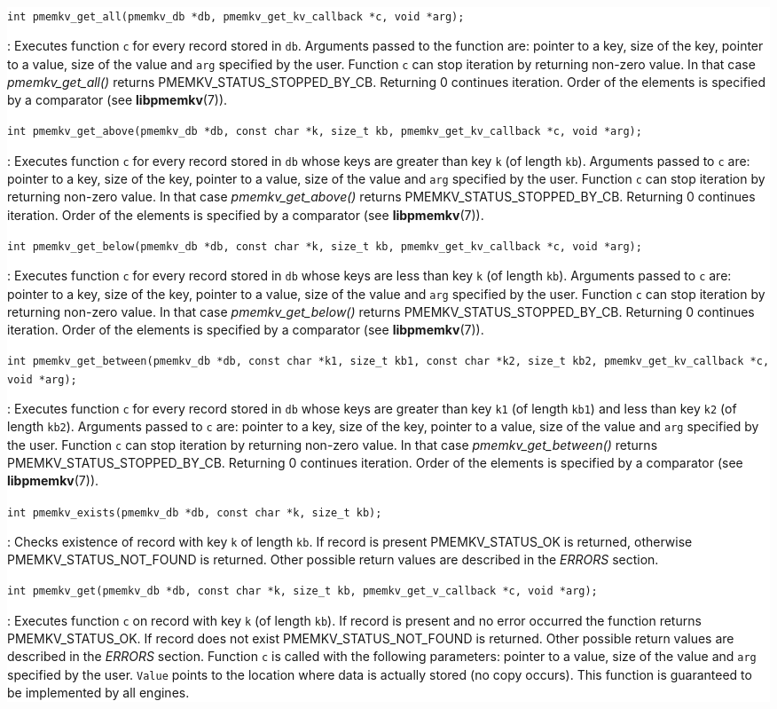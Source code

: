 `int pmemkv_get_all(pmemkv_db *db, pmemkv_get_kv_callback *c, void *arg);`

:	Executes function `c` for every record stored in `db`. Arguments
	passed to the function are: pointer to a key, size of the key, pointer to a value, size of
	the value and `arg` specified by the user.
	Function `c` can stop iteration by returning non-zero value. In that case *pmemkv_get_all()* returns
	PMEMKV\_STATUS\_STOPPED\_BY\_CB. Returning 0 continues iteration.
	Order of the elements is specified by a comparator (see **libpmemkv**(7)).

`int pmemkv_get_above(pmemkv_db *db, const char *k, size_t kb, pmemkv_get_kv_callback *c, void *arg);`

:	Executes function `c` for every record stored in `db` whose keys are greater than
	key `k` (of length `kb`). Arguments passed to `c` are: pointer to a key, size of the key, pointer to a value, size of
	the value and `arg` specified by the user.
	Function `c` can stop iteration by returning non-zero value. In that case *pmemkv_get_above()* returns
	PMEMKV\_STATUS\_STOPPED\_BY\_CB. Returning 0 continues iteration.
	Order of the elements is specified by a comparator (see **libpmemkv**(7)).

`int pmemkv_get_below(pmemkv_db *db, const char *k, size_t kb, pmemkv_get_kv_callback *c, void *arg);`

:	Executes function `c` for every record stored in `db` whose keys are less than
	key `k` (of length `kb`). Arguments passed to `c` are: pointer to a key, size of the key, pointer to a value, size of
	the value and `arg` specified by the user.
	Function `c` can stop iteration by returning non-zero value. In that case *pmemkv_get_below()* returns
	PMEMKV\_STATUS\_STOPPED\_BY\_CB. Returning 0 continues iteration.
	Order of the elements is specified by a comparator (see **libpmemkv**(7)).

`int pmemkv_get_between(pmemkv_db *db, const char *k1, size_t kb1, const char *k2, size_t kb2, pmemkv_get_kv_callback *c, void *arg);`

:	Executes function `c` for every record stored in `db` whose keys are greater than
	key `k1` (of length `kb1`) and less than key `k2` (of length `kb2`).
	Arguments passed to `c` are: pointer to a key, size of the key, pointer to a value, size of
	the value and `arg` specified by the user.
	Function `c` can stop iteration by returning non-zero value. In that case *pmemkv_get_between()* returns
	PMEMKV\_STATUS\_STOPPED\_BY\_CB. Returning 0 continues iteration.
	Order of the elements is specified by a comparator (see **libpmemkv**(7)).

`int pmemkv_exists(pmemkv_db *db, const char *k, size_t kb);`

:	Checks existence of record with key `k` of length `kb`.
	If record is present PMEMKV\_STATUS\_OK is returned, otherwise PMEMKV\_STATUS\_NOT\_FOUND is returned.
	Other possible return values are described in the *ERRORS* section.

`int pmemkv_get(pmemkv_db *db, const char *k, size_t kb, pmemkv_get_v_callback *c, void *arg);`

:	Executes function `c` on record with key `k` (of length `kb`).
	If record is present and no error occurred the function returns PMEMKV\_STATUS\_OK.
	If record does not exist PMEMKV\_STATUS\_NOT\_FOUND is returned.
	Other possible return values are described in the *ERRORS* section.
	Function `c` is called with the following parameters: pointer to a value, size of the value and `arg` specified by the user.
	`Value` points to the location where data is actually stored (no copy occurs).
	This function is guaranteed to be implemented by all engines.

